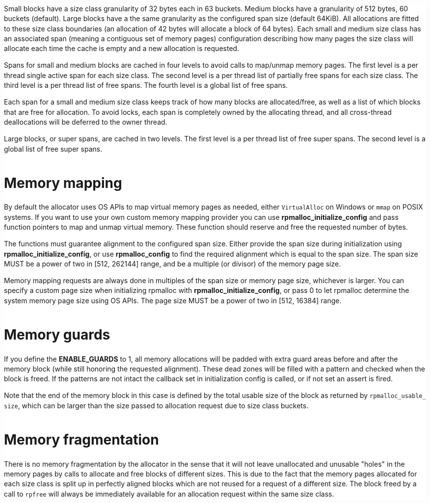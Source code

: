 Small blocks have a size class granularity of 32 bytes each in 63 buckets. Medium blocks have a granularity of 512 bytes, 60 buckets (default). Large blocks have a the same granularity as the configured span size (default 64KiB). All allocations are fitted to these size class boundaries (an allocation of 42 bytes will allocate a block of 64 bytes). Each small and medium size class has an associated span (meaning a contiguous set of memory pages) configuration describing how many pages the size class will allocate each time the cache is empty and a new allocation is requested.

Spans for small and medium blocks are cached in four levels to avoid calls to map/unmap memory pages. The first level is a per thread single active span for each size class. The second level is a per thread list of partially free spans for each size class. The third level is a per thread list of free spans. The fourth level is a global list of free spans.

Each span for a small and medium size class keeps track of how many blocks are allocated/free, as well as a list of which blocks that are free for allocation. To avoid locks, each span is completely owned by the allocating thread, and all cross-thread deallocations will be deferred to the owner thread.

Large blocks, or super spans, are cached in two levels. The first level is a per thread list of free super spans. The second level is a global list of free super spans.

# Memory mapping
By default the allocator uses OS APIs to map virtual memory pages as needed, either `VirtualAlloc` on Windows or `mmap` on POSIX systems. If you want to use your own custom memory mapping provider you can use __rpmalloc_initialize_config__ and pass function pointers to map and unmap virtual memory. These function should reserve and free the requested number of bytes.

The functions must guarantee alignment to the configured span size. Either provide the span size during initialization using __rpmalloc_initialize_config__, or use __rpmalloc_config__ to find the required alignment which is equal to the span size. The span size MUST be a power of two in [512, 262144] range, and be a multiple (or divisor) of the memory page size.

Memory mapping requests are always done in multiples of the span size or memory page size, whichever is larger. You can specify a custom page size when initializing rpmalloc with __rpmalloc_initialize_config__, or pass 0 to let rpmalloc determine the system memory page size using OS APIs. The page size MUST be a power of two in [512, 16384] range.

# Memory guards
If you define the __ENABLE_GUARDS__ to 1, all memory allocations will be padded with extra guard areas before and after the memory block (while still honoring the requested alignment). These dead zones will be filled with a pattern and checked when the block is freed. If the patterns are not intact the callback set in initialization config is called, or if not set an assert is fired.

Note that the end of the memory block in this case is defined by the total usable size of the block as returned by `rpmalloc_usable_size`, which can be larger than the size passed to allocation request due to size class buckets.

# Memory fragmentation
There is no memory fragmentation by the allocator in the sense that it will not leave unallocated and unusable "holes" in the memory pages by calls to allocate and free blocks of different sizes. This is due to the fact that the memory pages allocated for each size class is split up in perfectly aligned blocks which are not reused for a request of a different size. The block freed by a call to `rpfree` will always be immediately available for an allocation request within the same size class.

